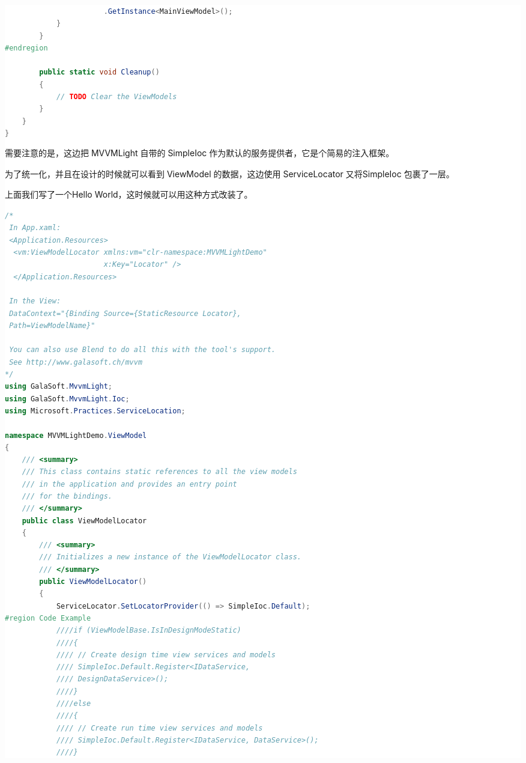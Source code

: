 ```csharp
                       .GetInstance<MainViewModel>();
            }
        }
#endregion

        public static void Cleanup()
        {
            // TODO Clear the ViewModels
        }
    }
}
```

需要注意的是，这边把 MVVMLight 自带的 SimpleIoc 作为默认的服务提供者，它是个简易的注入框架。

为了统一化，并且在设计的时候就可以看到 ViewModel 的数据，这边使用 ServiceLocator 又将SimpleIoc 包裹了一层。

上面我们写了一个Hello World，这时候就可以用这种方式改装了。

```csharp
/*
 In App.xaml:
 <Application.Resources>
  <vm:ViewModelLocator xmlns:vm="clr-namespace:MVVMLightDemo"
                       x:Key="Locator" />
  </Application.Resources>

 In the View:
 DataContext="{Binding Source={StaticResource Locator},
 Path=ViewModelName}"

 You can also use Blend to do all this with the tool's support.
 See http://www.galasoft.ch/mvvm
*/
using GalaSoft.MvvmLight;
using GalaSoft.MvvmLight.Ioc;
using Microsoft.Practices.ServiceLocation;

namespace MVVMLightDemo.ViewModel
{
    /// <summary>
    /// This class contains static references to all the view models
    /// in the application and provides an entry point
    /// for the bindings.
    /// </summary>
    public class ViewModelLocator
    {
        /// <summary>
        /// Initializes a new instance of the ViewModelLocator class.
        /// </summary>
        public ViewModelLocator()
        {
            ServiceLocator.SetLocatorProvider(() => SimpleIoc.Default);
#region Code Example
            ////if (ViewModelBase.IsInDesignModeStatic)
            ////{
            //// // Create design time view services and models
            //// SimpleIoc.Default.Register<IDataService,
            //// DesignDataService>();
            ////}
            ////else
            ////{
            //// // Create run time view services and models
            //// SimpleIoc.Default.Register<IDataService, DataService>();
            ////}
```